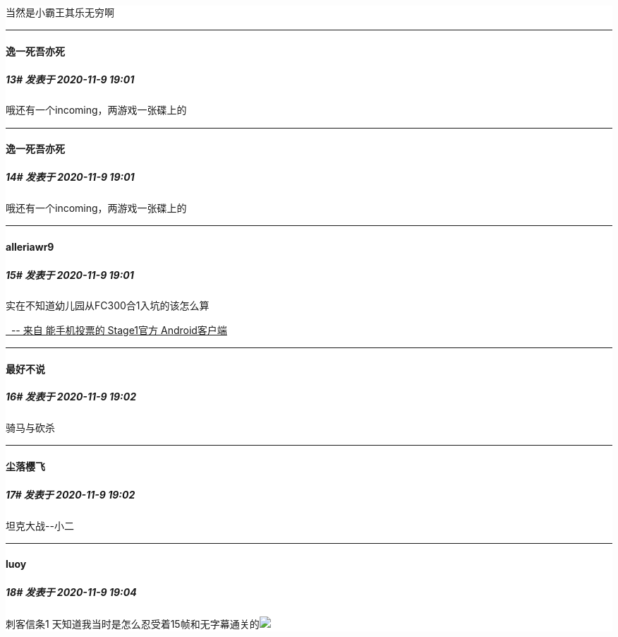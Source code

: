 
当然是小霸王其乐无穷啊


-----

####  逸一死吾亦死  
##### 13#       发表于 2020-11-9 19:01


哦还有一个incoming，两游戏一张碟上的


-----

####  逸一死吾亦死  
##### 14#       发表于 2020-11-9 19:01


哦还有一个incoming，两游戏一张碟上的


-----

####  alleriawr9  
##### 15#       发表于 2020-11-9 19:01


实在不知道幼儿园从FC300合1入坑的该怎么算

[  -- 来自 能手机投票的 Stage1官方 Android客户端](https://www.coolapk.com/apk/140634)


-----

####  最好不说  
##### 16#       发表于 2020-11-9 19:02


骑马与砍杀


-----

####  尘落樱飞  
##### 17#       发表于 2020-11-9 19:02


坦克大战--小二


-----

####  luoy  
##### 18#       发表于 2020-11-9 19:04


刺客信条1
天知道我当时是怎么忍受着15帧和无字幕通关的<img src="https://static.saraba1st.com/image/smiley/face2017/068.png" referrerpolicy="no-referrer">
